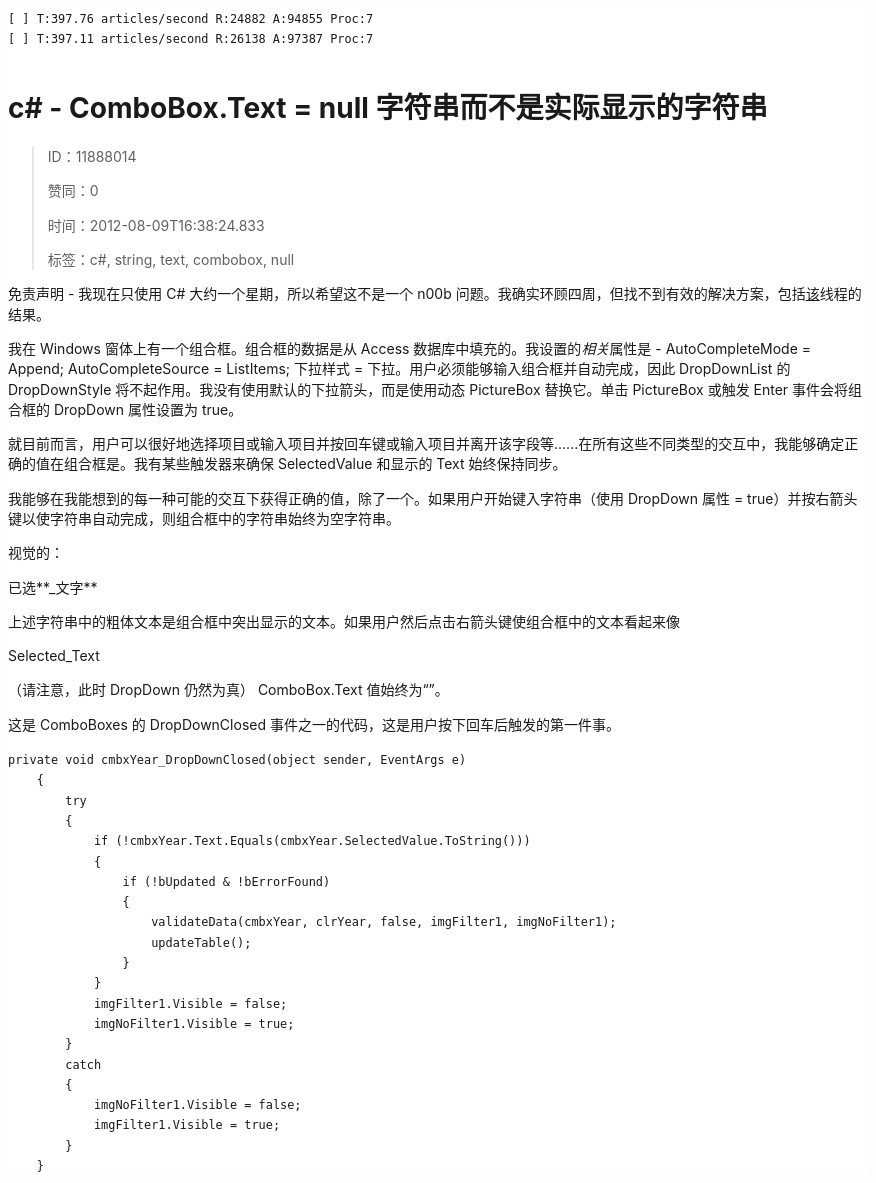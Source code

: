 ```
[ ] T:397.76 articles/second R:24882 A:94855 Proc:7
[ ] T:397.11 articles/second R:26138 A:97387 Proc:7 
```

# c# - ComboBox.Text = null 字符串而不是实际显示的字符串

> ID：11888014
> 
> 赞同：0
> 
> 时间：2012-08-09T16:38:24.833
> 
> 标签：c#, string, text, combobox, null

免责声明 - 我现在只使用 C# 大约一个星期，所以希望这不是一个 n00b 问题。我确实环顾四周，但找不到有效的解决方案，包括[该](https://stackoverflow.com/questions/315237/get-the-combobox-text-in-c-sharp)线程的结果。

我在 Windows 窗体上有一个组合框。组合框的数据是从 Access 数据库中填充的。我设置的*相关*属性是 - AutoCompleteMode = Append; AutoCompleteSource = ListItems; 下拉样式 = 下拉。用户必须能够输入组合框并自动完成，因此 DropDownList 的 DropDownStyle 将不起作用。我没有使用默认的下拉箭头，而是使用动态 PictureBox 替换它。单击 PictureBox 或触发 Enter 事件会将组合框的 DropDown 属性设置为 true。

就目前而言，用户可以很好地选择项目或输入项目并按回车键或输入项目并离开该字段等......在所有这些不同类型的交互中，我能够确定正确的值在组合框是。我有某些触发器来确保 SelectedValue 和显示的 Text 始终保持同步。

我能够在我能想到的每一种可能的交互下获得正确的值，除了一个。如果用户开始键入字符串（使用 DropDown 属性 = true）并按右箭头键以使字符串自动完成，则组合框中的字符串始终为空字符串。

视觉的：

已选**_文字**

上述字符串中的粗体文本是组合框中突出显示的文本。如果用户然后点击右箭头键使组合框中的文本看起来像

Selected_Text

（请注意，此时 DropDown 仍然为真） ComboBox.Text 值始终为“”。

这是 ComboBoxes 的 DropDownClosed 事件之一的代码，这是用户按下回车后触发的第一件事。

```
private void cmbxYear_DropDownClosed(object sender, EventArgs e)
    {
        try
        {
            if (!cmbxYear.Text.Equals(cmbxYear.SelectedValue.ToString()))
            {
                if (!bUpdated & !bErrorFound)
                {
                    validateData(cmbxYear, clrYear, false, imgFilter1, imgNoFilter1);
                    updateTable();
                }
            }
            imgFilter1.Visible = false;
            imgNoFilter1.Visible = true;
        }
        catch
        {
            imgNoFilter1.Visible = false;
            imgFilter1.Visible = true;
        }
    } 
```
